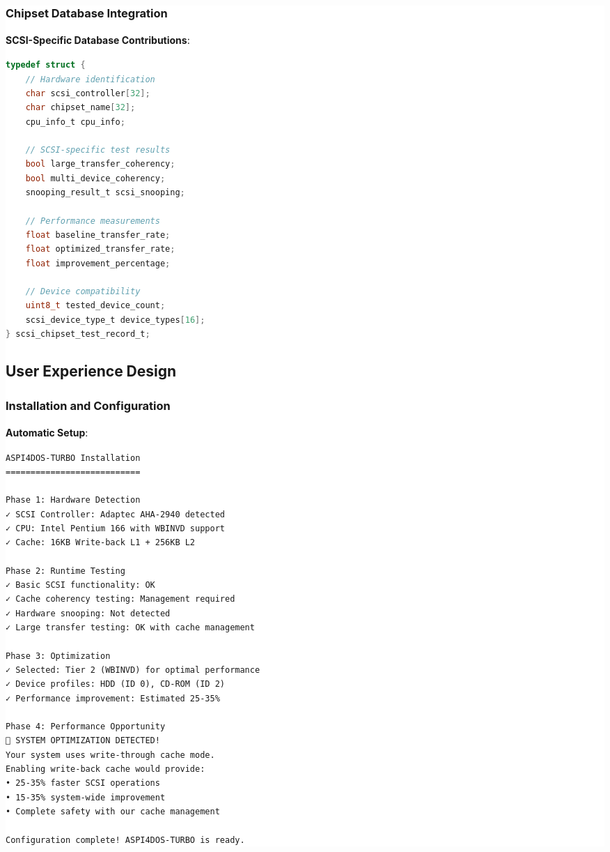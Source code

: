 ### Chipset Database Integration

**SCSI-Specific Database Contributions**:
```c
typedef struct {
    // Hardware identification
    char scsi_controller[32];
    char chipset_name[32];
    cpu_info_t cpu_info;
    
    // SCSI-specific test results
    bool large_transfer_coherency;
    bool multi_device_coherency;
    snooping_result_t scsi_snooping;
    
    // Performance measurements
    float baseline_transfer_rate;
    float optimized_transfer_rate;
    float improvement_percentage;
    
    // Device compatibility
    uint8_t tested_device_count;
    scsi_device_type_t device_types[16];
} scsi_chipset_test_record_t;
```

## User Experience Design

### Installation and Configuration

**Automatic Setup**:
```
ASPI4DOS-TURBO Installation
===========================

Phase 1: Hardware Detection
✓ SCSI Controller: Adaptec AHA-2940 detected
✓ CPU: Intel Pentium 166 with WBINVD support
✓ Cache: 16KB Write-back L1 + 256KB L2

Phase 2: Runtime Testing
✓ Basic SCSI functionality: OK
✓ Cache coherency testing: Management required
✓ Hardware snooping: Not detected
✓ Large transfer testing: OK with cache management

Phase 3: Optimization
✓ Selected: Tier 2 (WBINVD) for optimal performance
✓ Device profiles: HDD (ID 0), CD-ROM (ID 2)
✓ Performance improvement: Estimated 25-35%

Phase 4: Performance Opportunity
🚀 SYSTEM OPTIMIZATION DETECTED!
Your system uses write-through cache mode.
Enabling write-back cache would provide:
• 25-35% faster SCSI operations
• 15-35% system-wide improvement
• Complete safety with our cache management

Configuration complete! ASPI4DOS-TURBO is ready.
```
